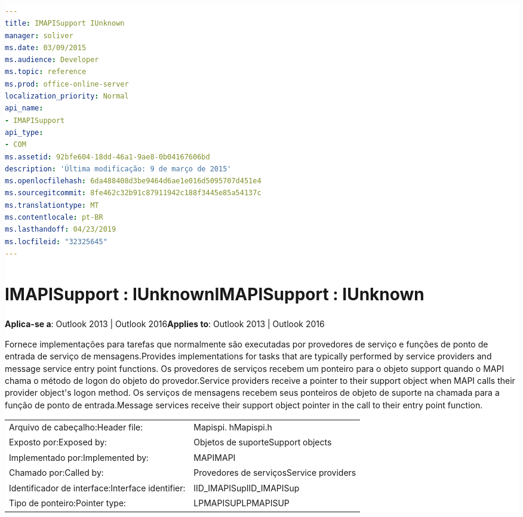 ```yaml
---
title: IMAPISupport IUnknown
manager: soliver
ms.date: 03/09/2015
ms.audience: Developer
ms.topic: reference
ms.prod: office-online-server
localization_priority: Normal
api_name:
- IMAPISupport
api_type:
- COM
ms.assetid: 92bfe604-18dd-46a1-9ae8-0b04167606bd
description: 'Última modificação: 9 de março de 2015'
ms.openlocfilehash: 6da488408d3be9464d6ae1e016d5095707d451e4
ms.sourcegitcommit: 8fe462c32b91c87911942c188f3445e85a54137c
ms.translationtype: MT
ms.contentlocale: pt-BR
ms.lasthandoff: 04/23/2019
ms.locfileid: "32325645"
---
```

# <a name="imapisupport--iunknown"></a><span data-ttu-id="4c3f1-103">IMAPISupport : IUnknown</span><span class="sxs-lookup"><span data-stu-id="4c3f1-103">IMAPISupport : IUnknown</span></span>

  
  
<span data-ttu-id="4c3f1-104">**Aplica-se a**: Outlook 2013 | Outlook 2016</span><span class="sxs-lookup"><span data-stu-id="4c3f1-104">**Applies to**: Outlook 2013 | Outlook 2016</span></span> 
  
<span data-ttu-id="4c3f1-105">Fornece implementações para tarefas que normalmente são executadas por provedores de serviço e funções de ponto de entrada de serviço de mensagens.</span><span class="sxs-lookup"><span data-stu-id="4c3f1-105">Provides implementations for tasks that are typically performed by service providers and message service entry point functions.</span></span> <span data-ttu-id="4c3f1-106">Os provedores de serviços recebem um ponteiro para o objeto support quando o MAPI chama o método de logon do objeto do provedor.</span><span class="sxs-lookup"><span data-stu-id="4c3f1-106">Service providers receive a pointer to their support object when MAPI calls their provider object's logon method.</span></span> <span data-ttu-id="4c3f1-107">Os serviços de mensagens recebem seus ponteiros de objeto de suporte na chamada para a função de ponto de entrada.</span><span class="sxs-lookup"><span data-stu-id="4c3f1-107">Message services receive their support object pointer in the call to their entry point function.</span></span>
  
|||
|:-----|:-----|
|<span data-ttu-id="4c3f1-108">Arquivo de cabeçalho:</span><span class="sxs-lookup"><span data-stu-id="4c3f1-108">Header file:</span></span>  <br/> |<span data-ttu-id="4c3f1-109">Mapispi. h</span><span class="sxs-lookup"><span data-stu-id="4c3f1-109">Mapispi.h</span></span>  <br/> |
|<span data-ttu-id="4c3f1-110">Exposto por:</span><span class="sxs-lookup"><span data-stu-id="4c3f1-110">Exposed by:</span></span>  <br/> |<span data-ttu-id="4c3f1-111">Objetos de suporte</span><span class="sxs-lookup"><span data-stu-id="4c3f1-111">Support objects</span></span>  <br/> |
|<span data-ttu-id="4c3f1-112">Implementado por:</span><span class="sxs-lookup"><span data-stu-id="4c3f1-112">Implemented by:</span></span>  <br/> |<span data-ttu-id="4c3f1-113">MAPI</span><span class="sxs-lookup"><span data-stu-id="4c3f1-113">MAPI</span></span>  <br/> |
|<span data-ttu-id="4c3f1-114">Chamado por:</span><span class="sxs-lookup"><span data-stu-id="4c3f1-114">Called by:</span></span>  <br/> |<span data-ttu-id="4c3f1-115">Provedores de serviços</span><span class="sxs-lookup"><span data-stu-id="4c3f1-115">Service providers</span></span>  <br/> |
|<span data-ttu-id="4c3f1-116">Identificador de interface:</span><span class="sxs-lookup"><span data-stu-id="4c3f1-116">Interface identifier:</span></span>  <br/> |<span data-ttu-id="4c3f1-117">IID_IMAPISup</span><span class="sxs-lookup"><span data-stu-id="4c3f1-117">IID_IMAPISup</span></span>  <br/> |
|<span data-ttu-id="4c3f1-118">Tipo de ponteiro:</span><span class="sxs-lookup"><span data-stu-id="4c3f1-118">Pointer type:</span></span>  <br/> |<span data-ttu-id="4c3f1-119">LPMAPISUP</span><span class="sxs-lookup"><span data-stu-id="4c3f1-119">LPMAPISUP</span></span>  <br/> |
   
